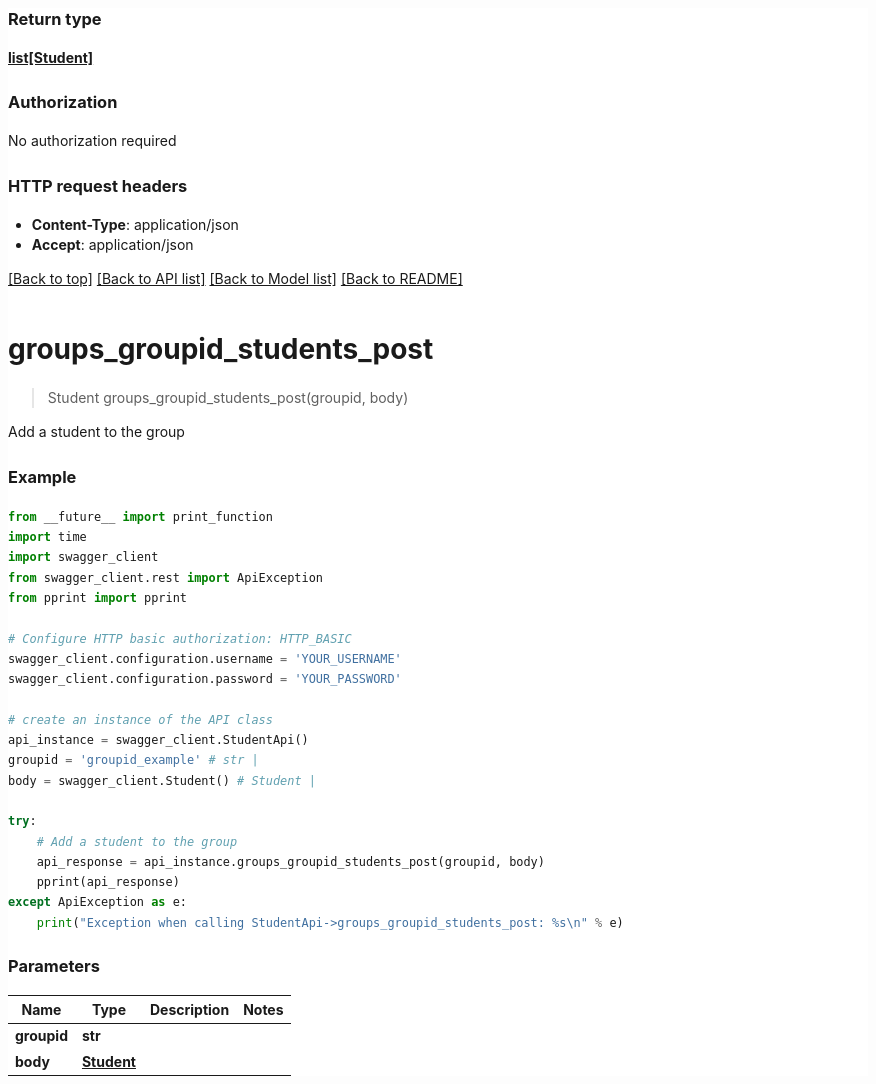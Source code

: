 ### Return type

[**list[Student]**](Student.md)

### Authorization

No authorization required

### HTTP request headers

 - **Content-Type**: application/json
 - **Accept**: application/json

[[Back to top]](#) [[Back to API list]](../README.md#documentation-for-api-endpoints) [[Back to Model list]](../README.md#documentation-for-models) [[Back to README]](../README.md)

# **groups_groupid_students_post**
> Student groups_groupid_students_post(groupid, body)

Add a student to the group

### Example 
```python
from __future__ import print_function
import time
import swagger_client
from swagger_client.rest import ApiException
from pprint import pprint

# Configure HTTP basic authorization: HTTP_BASIC
swagger_client.configuration.username = 'YOUR_USERNAME'
swagger_client.configuration.password = 'YOUR_PASSWORD'

# create an instance of the API class
api_instance = swagger_client.StudentApi()
groupid = 'groupid_example' # str | 
body = swagger_client.Student() # Student | 

try: 
    # Add a student to the group
    api_response = api_instance.groups_groupid_students_post(groupid, body)
    pprint(api_response)
except ApiException as e:
    print("Exception when calling StudentApi->groups_groupid_students_post: %s\n" % e)
```

### Parameters

Name | Type | Description  | Notes
------------- | ------------- | ------------- | -------------
 **groupid** | **str**|  | 
 **body** | [**Student**](Student.md)|  | 
